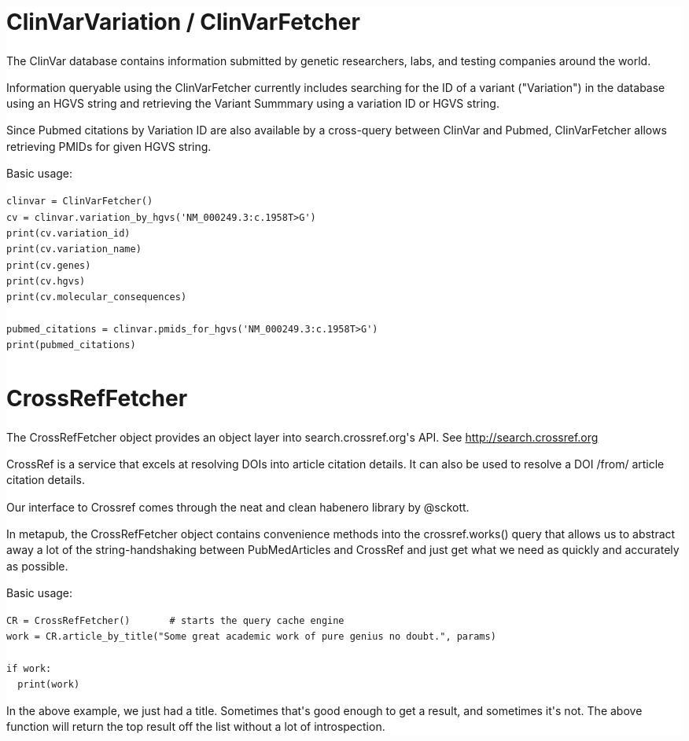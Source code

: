 ClinVarVariation / ClinVarFetcher
=================================

The ClinVar database contains information submitted by genetic
researchers, labs, and testing companies around the world.

Information queryable using the ClinVarFetcher currently includes
searching for the ID of a variant (\"Variation\") in the database using
an HGVS string and retrieving the Variant Summmary using a variation ID
or HGVS string.

Since Pubmed citations by Variation ID are also available by a
cross-query between ClinVar and Pubmed, ClinVarFetcher allows retrieving
PMIDs for given HGVS string.

Basic usage:

    clinvar = ClinVarFetcher()
    cv = clinvar.variation_by_hgvs('NM_000249.3:c.1958T>G')
    print(cv.variation_id)
    print(cv.variation_name)
    print(cv.genes)
    print(cv.hgvs)
    print(cv.molecular_consequences)

    pubmed_citations = clinvar.pmids_for_hgvs('NM_000249.3:c.1958T>G')
    print(pubmed_citations)

CrossRefFetcher
===============

The CrossRefFetcher object provides an object layer into
search.crossref.org\'s API. See <http://search.crossref.org>

CrossRef is a service that excels at resolving DOIs into article
citation details. It can also be used to resolve a DOI /from/ article
citation details.

Our interface to Crossref comes through the neat and clean habenero
library by \@sckott.

In metapub, the CrossRefFetcher object contains convenience methods into
the crossref.works() query that allows us to abstract away a lot of the
string-handshaking between PubMedArticles and CrossRef and just get what
we need as quickly and accurately as possible.

Basic usage:

    CR = CrossRefFetcher()       # starts the query cache engine
    work = CR.article_by_title("Some great academic work of pure genius no doubt.", params)

    if work:
      print(work)

In the above example, we just had a title. Sometimes that\'s good enough
to get a result, and sometimes it\'s not. The above function will return
the top result off the list without a lot of introspection.
